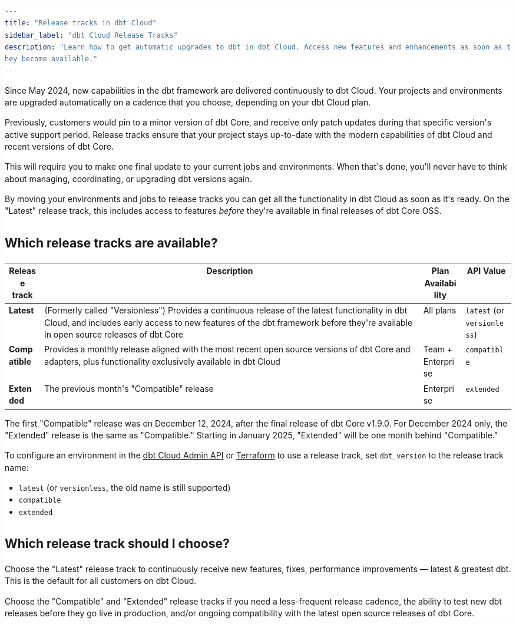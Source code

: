 ```yaml
---
title: "Release tracks in dbt Cloud"
sidebar_label: "dbt Cloud Release Tracks"
description: "Learn how to get automatic upgrades to dbt in dbt Cloud. Access new features and enhancements as soon as they become available."
---
```


Since May 2024, new capabilities in the dbt framework are delivered continuously to dbt Cloud. Your projects and environments are upgraded automatically on a cadence that you choose, depending on your dbt Cloud plan.

Previously, customers would pin to a minor version of dbt Core, and receive only patch updates during that specific version's active support period. Release tracks ensure that your project stays up-to-date with the modern capabilities of dbt Cloud and recent versions of dbt Core.

This will require you to make one final update to your current jobs and environments. When that's done, you'll never have to think about managing, coordinating, or upgrading dbt versions again.

By moving your environments and jobs to release tracks you can get all the functionality in dbt Cloud as soon as it's ready. On the "Latest" release track, this includes access to features _before_ they're available in final releases of dbt Core OSS.

## Which release tracks are available?

| Release track | Description | Plan Availability | API Value |
| ------------- | ----------- | ----------------- | --------- |
| **Latest** <Lifecycle status="GA"/> |  (Formerly called "Versionless") Provides a continuous release of the latest functionality in dbt Cloud, and includes early access to new features of the dbt framework before they're available in open source releases of dbt Core | All plans | `latest` (or `versionless`) |
| **Compatible** <Lifecycle status="preview"/>  | Provides a monthly release aligned with the most recent open source versions of dbt Core and adapters, plus functionality exclusively available in dbt Cloud |  Team + Enterprise | `compatible` |
| **Extended** <Lifecycle status="preview"/> | The previous month's "Compatible" release | Enterprise | `extended` |

The first "Compatible" release was on December 12, 2024, after the final release of dbt Core v1.9.0. For December 2024 only, the "Extended" release is the same as "Compatible." Starting in January 2025, "Extended" will be one month behind "Compatible."

To configure an environment in the [dbt Cloud Admin API](/docs/dbt-cloud-apis/admin-cloud-api) or [Terraform](https://registry.terraform.io/providers/dbt-labs/dbtcloud/latest) to use a release track, set `dbt_version` to the release track name:
- `latest` (or `versionless`, the old name is still supported)
- `compatible`
- `extended`

## Which release track should I choose?

Choose the "Latest" release track to continuously receive new features, fixes, performance improvements — latest & greatest dbt. This is the default for all customers on dbt Cloud.

Choose the "Compatible" and "Extended" release tracks if you need a less-frequent release cadence, the ability to test new dbt releases before they go live in production, and/or ongoing compatibility with the latest open source releases of dbt Core.
